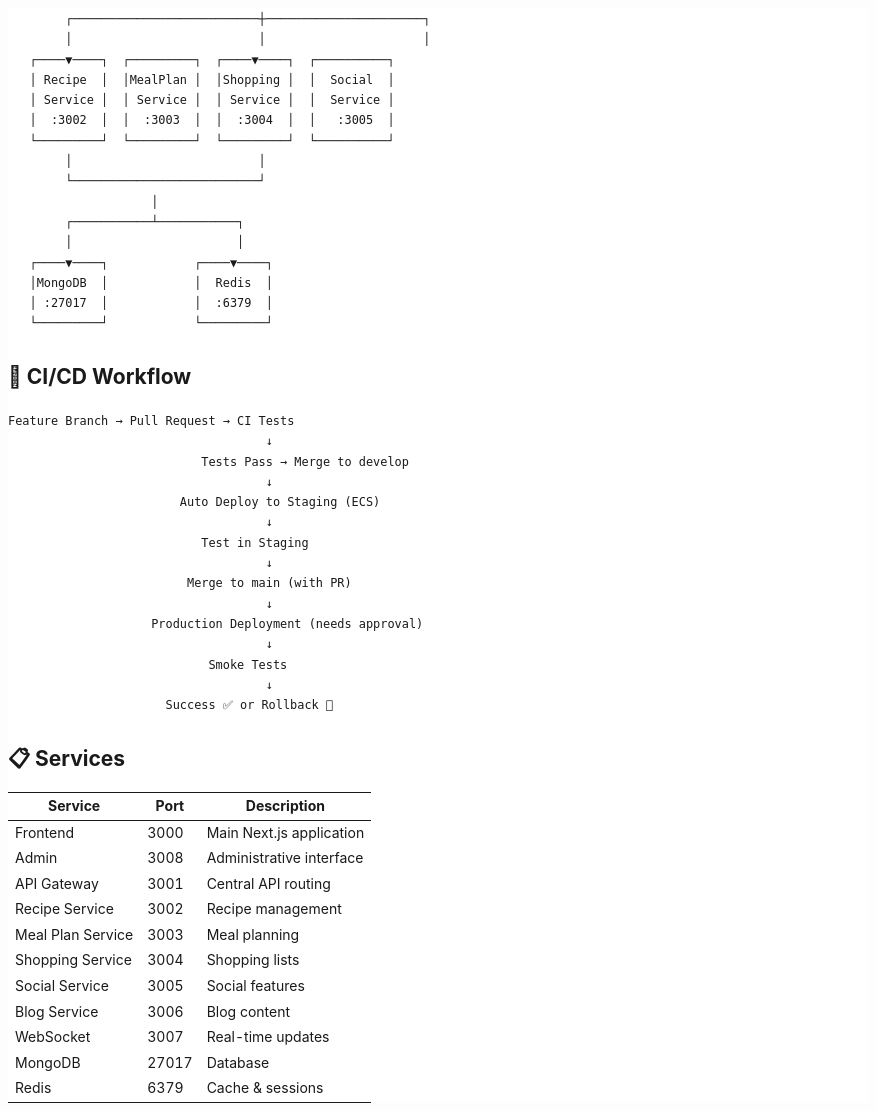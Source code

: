 ```
        ┌──────────────────────────┼──────────────────────┐
        │                          │                      │
   ┌────▼────┐  ┌─────────┐  ┌────▼────┐  ┌──────────┐
   │ Recipe  │  │MealPlan │  │Shopping │  │  Social  │
   │ Service │  │ Service │  │ Service │  │  Service │
   │  :3002  │  │  :3003  │  │  :3004  │  │   :3005  │
   └─────────┘  └─────────┘  └─────────┘  └──────────┘
        │                          │
        └──────────────────────────┘
                    │
        ┌───────────┴───────────┐
        │                       │
   ┌────▼────┐            ┌────▼────┐
   │MongoDB  │            │  Redis  │
   │ :27017  │            │  :6379  │
   └─────────┘            └─────────┘
```

## 🔄 CI/CD Workflow

```
Feature Branch → Pull Request → CI Tests
                                    ↓
                           Tests Pass → Merge to develop
                                    ↓
                        Auto Deploy to Staging (ECS)
                                    ↓
                           Test in Staging
                                    ↓
                         Merge to main (with PR)
                                    ↓
                    Production Deployment (needs approval)
                                    ↓
                            Smoke Tests
                                    ↓
                      Success ✅ or Rollback 🔄
```

## 📋 Services

| Service | Port | Description |
|---------|------|-------------|
| Frontend | 3000 | Main Next.js application |
| Admin | 3008 | Administrative interface |
| API Gateway | 3001 | Central API routing |
| Recipe Service | 3002 | Recipe management |
| Meal Plan Service | 3003 | Meal planning |
| Shopping Service | 3004 | Shopping lists |
| Social Service | 3005 | Social features |
| Blog Service | 3006 | Blog content |
| WebSocket | 3007 | Real-time updates |
| MongoDB | 27017 | Database |
| Redis | 6379 | Cache & sessions |
